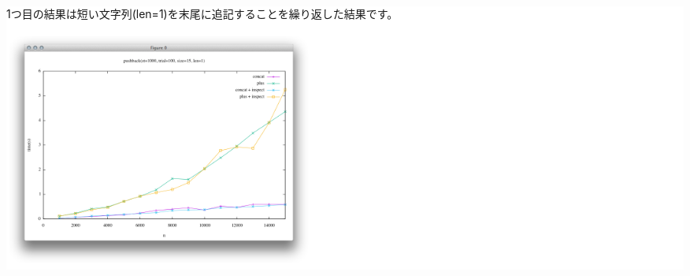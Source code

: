 1つ目の結果は短い文字列(len=1)を末尾に追記することを繰り返した結果です。

<a href="image/append_concat_trunk_short.png"><img src="image/append_concat_trunk_short.png" alt="experiment: trunk append short stirng" width='45%' height='auto'></a>